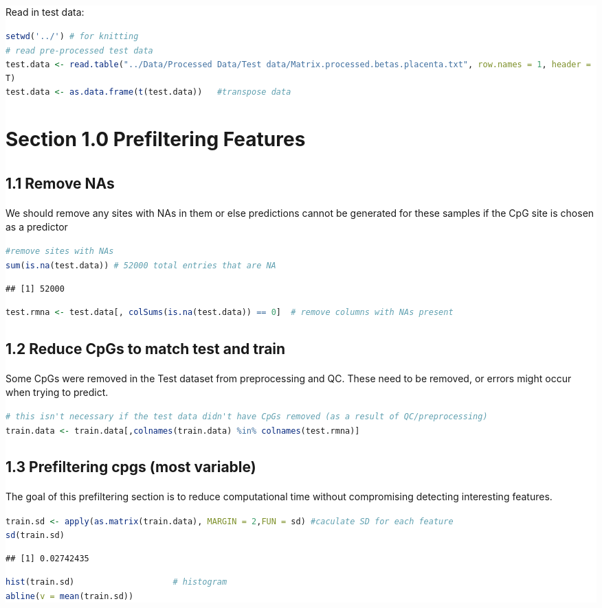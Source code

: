 Read in test data:

``` r
setwd('../') # for knitting
# read pre-processed test data
test.data <- read.table("../Data/Processed Data/Test data/Matrix.processed.betas.placenta.txt", row.names = 1, header = T)
test.data <- as.data.frame(t(test.data))   #transpose data
```

Section 1.0 Prefiltering Features
=================================

1.1 Remove NAs
--------------

We should remove any sites with NAs in them or else predictions cannot be generated for these samples if the CpG site is chosen as a predictor

``` r
#remove sites with NAs
sum(is.na(test.data)) # 52000 total entries that are NA
```

    ## [1] 52000

``` r
test.rmna <- test.data[, colSums(is.na(test.data)) == 0]  # remove columns with NAs present
```

1.2 Reduce CpGs to match test and train
---------------------------------------

Some CpGs were removed in the Test dataset from preprocessing and QC. These need to be removed, or errors might occur when trying to predict.

``` r
# this isn't necessary if the test data didn't have CpGs removed (as a result of QC/preprocessing)
train.data <- train.data[,colnames(train.data) %in% colnames(test.rmna)]
```

1.3 Prefiltering cpgs (most variable)
-------------------------------------

The goal of this prefiltering section is to reduce computational time without compromising detecting interesting features.

``` r
train.sd <- apply(as.matrix(train.data), MARGIN = 2,FUN = sd) #caculate SD for each feature
sd(train.sd)
```

    ## [1] 0.02742435

``` r
hist(train.sd)                    # histogram
abline(v = mean(train.sd)) 
```
